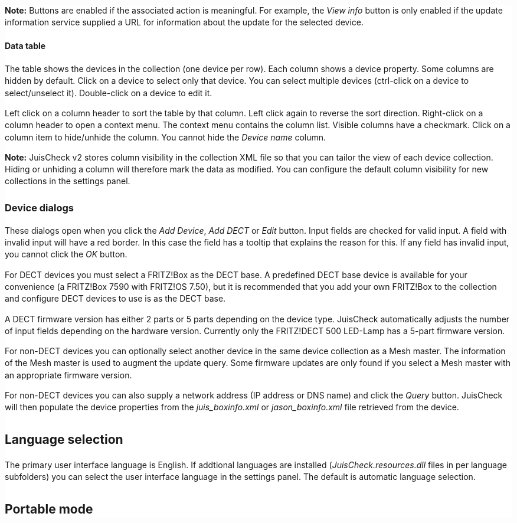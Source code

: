 **Note:** Buttons are enabled if the associated action is meaningful. For example, the
*View info* button is only enabled if the update information service supplied a URL
for information about the update for the selected device.

#### Data table

The table shows the devices in the collection (one device per row). Each column shows a
device property. Some columns are hidden by default. Click on a device to select only that
device. You can select multiple devices (ctrl-click on a device to select/unselect it).
Double-click on a device to edit it.

Left click on a column header to sort the table by that column. Left click again to
reverse the sort direction. Right-click on a column header to open a context menu. The
context menu contains the column list. Visible columns have a checkmark. Click on a
column item to hide/unhide the column. You cannot hide the *Device name* column. 

**Note:** JuisCheck v2 stores column visibility in the collection XML file so that you can
tailor the view of each device collection. Hiding or unhiding a column will therefore mark
the data as modified. You can configure the default column visibility for new collections
in the settings panel.

### Device dialogs

These dialogs open when you click the *Add Device*, *Add DECT* or *Edit* button.
Input fields are checked for valid input. A field with invalid input will have a
red border. In this case the field has a tooltip that explains the reason for this.
If any field has invalid input, you cannot click the *OK* button.

For DECT devices you must select a FRITZ!Box as the DECT base. A predefined DECT base
device is available for your convenience (a FRITZ!Box 7590 with FRITZ!OS 7.50), but
it is recommended that you add your own FRITZ!Box to the collection and configure DECT
devices to use is as the DECT base.

A DECT firmware version has either 2 parts or 5 parts depending on the device type.
JuisCheck automatically adjusts the number of input fields depending on the hardware
version. Currently only the FRITZ!DECT 500 LED-Lamp has a 5-part firmware version.

For non-DECT devices you can optionally select another device in the same device
collection as a Mesh master. The information of the Mesh master is used to augment
the update query. Some firmware updates are only found if you select a Mesh master
with an appropriate firmware version.

For non-DECT devices you can also supply a network address (IP address or DNS name)
and click the *Query* button. JuisCheck will then populate the device properties
from the *juis_boxinfo.xml* or *jason_boxinfo.xml* file retrieved from the device.

## Language selection

The primary user interface language is English. If addtional languages are installed
(*JuisCheck.resources.dll* files in per language subfolders) you can select the user
interface language in the settings panel. The default is automatic language selection.

## Portable mode
